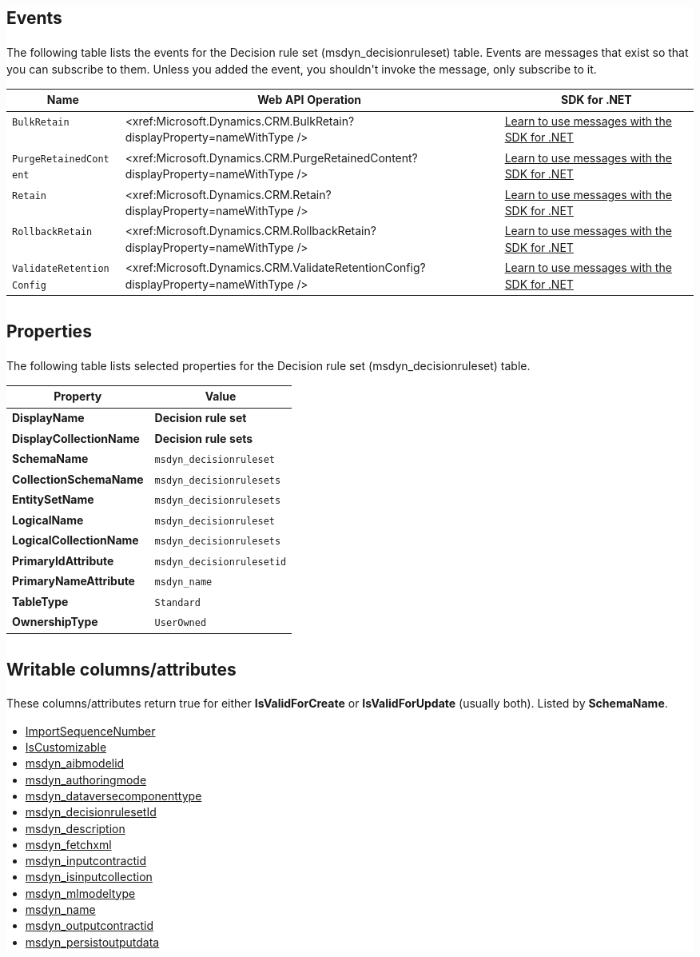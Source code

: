 
## Events

The following table lists the events for the Decision rule set (msdyn_decisionruleset) table.
Events are messages that exist so that you can subscribe to them. Unless you added the event, you shouldn't invoke the message, only subscribe to it.

|Name|Web API Operation |SDK for .NET |
| ---- | ----- |----- |
| `BulkRetain`|<xref:Microsoft.Dynamics.CRM.BulkRetain?displayProperty=nameWithType /> |[Learn to use messages with the SDK for .NET](/power-apps/developer/data-platform/org-service/use-messages)|
| `PurgeRetainedContent`|<xref:Microsoft.Dynamics.CRM.PurgeRetainedContent?displayProperty=nameWithType /> |[Learn to use messages with the SDK for .NET](/power-apps/developer/data-platform/org-service/use-messages)|
| `Retain`|<xref:Microsoft.Dynamics.CRM.Retain?displayProperty=nameWithType /> |[Learn to use messages with the SDK for .NET](/power-apps/developer/data-platform/org-service/use-messages)|
| `RollbackRetain`|<xref:Microsoft.Dynamics.CRM.RollbackRetain?displayProperty=nameWithType /> |[Learn to use messages with the SDK for .NET](/power-apps/developer/data-platform/org-service/use-messages)|
| `ValidateRetentionConfig`|<xref:Microsoft.Dynamics.CRM.ValidateRetentionConfig?displayProperty=nameWithType /> |[Learn to use messages with the SDK for .NET](/power-apps/developer/data-platform/org-service/use-messages)|

## Properties

The following table lists selected properties for the Decision rule set (msdyn_decisionruleset) table.

|Property|Value|
| --- | --- |
| **DisplayName** | **Decision rule set** |
| **DisplayCollectionName** | **Decision rule sets** |
| **SchemaName** | `msdyn_decisionruleset` |
| **CollectionSchemaName** | `msdyn_decisionrulesets` |
| **EntitySetName** | `msdyn_decisionrulesets`|
| **LogicalName** | `msdyn_decisionruleset` |
| **LogicalCollectionName** | `msdyn_decisionrulesets` |
| **PrimaryIdAttribute** | `msdyn_decisionrulesetid` |
| **PrimaryNameAttribute** |`msdyn_name` |
| **TableType** | `Standard` |
| **OwnershipType** | `UserOwned` |

## Writable columns/attributes

These columns/attributes return true for either **IsValidForCreate** or **IsValidForUpdate** (usually both). Listed by **SchemaName**.

- [ImportSequenceNumber](#BKMK_ImportSequenceNumber)
- [IsCustomizable](#BKMK_IsCustomizable)
- [msdyn_aibmodelid](#BKMK_msdyn_aibmodelid)
- [msdyn_authoringmode](#BKMK_msdyn_authoringmode)
- [msdyn_dataversecomponenttype](#BKMK_msdyn_dataversecomponenttype)
- [msdyn_decisionrulesetId](#BKMK_msdyn_decisionrulesetId)
- [msdyn_description](#BKMK_msdyn_description)
- [msdyn_fetchxml](#BKMK_msdyn_fetchxml)
- [msdyn_inputcontractid](#BKMK_msdyn_inputcontractid)
- [msdyn_isinputcollection](#BKMK_msdyn_isinputcollection)
- [msdyn_mlmodeltype](#BKMK_msdyn_mlmodeltype)
- [msdyn_name](#BKMK_msdyn_name)
- [msdyn_outputcontractid](#BKMK_msdyn_outputcontractid)
- [msdyn_persistoutputdata](#BKMK_msdyn_persistoutputdata)